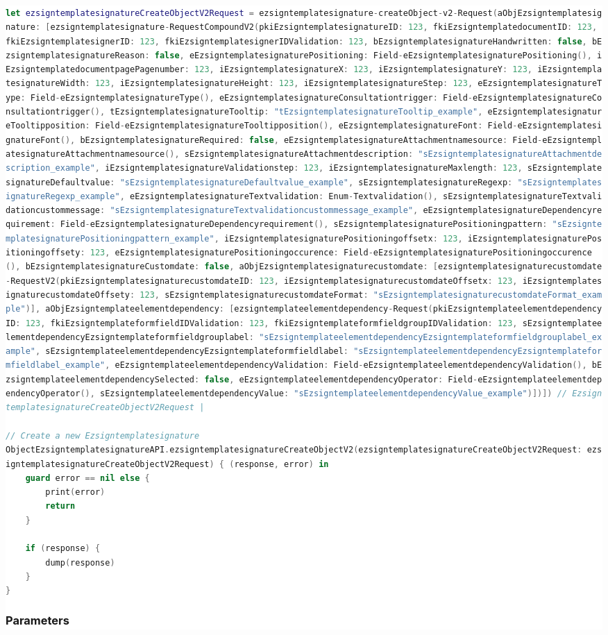 ```swift
let ezsigntemplatesignatureCreateObjectV2Request = ezsigntemplatesignature-createObject-v2-Request(aObjEzsigntemplatesignature: [ezsigntemplatesignature-RequestCompoundV2(pkiEzsigntemplatesignatureID: 123, fkiEzsigntemplatedocumentID: 123, fkiEzsigntemplatesignerID: 123, fkiEzsigntemplatesignerIDValidation: 123, bEzsigntemplatesignatureHandwritten: false, bEzsigntemplatesignatureReason: false, eEzsigntemplatesignaturePositioning: Field-eEzsigntemplatesignaturePositioning(), iEzsigntemplatedocumentpagePagenumber: 123, iEzsigntemplatesignatureX: 123, iEzsigntemplatesignatureY: 123, iEzsigntemplatesignatureWidth: 123, iEzsigntemplatesignatureHeight: 123, iEzsigntemplatesignatureStep: 123, eEzsigntemplatesignatureType: Field-eEzsigntemplatesignatureType(), eEzsigntemplatesignatureConsultationtrigger: Field-eEzsigntemplatesignatureConsultationtrigger(), tEzsigntemplatesignatureTooltip: "tEzsigntemplatesignatureTooltip_example", eEzsigntemplatesignatureTooltipposition: Field-eEzsigntemplatesignatureTooltipposition(), eEzsigntemplatesignatureFont: Field-eEzsigntemplatesignatureFont(), bEzsigntemplatesignatureRequired: false, eEzsigntemplatesignatureAttachmentnamesource: Field-eEzsigntemplatesignatureAttachmentnamesource(), sEzsigntemplatesignatureAttachmentdescription: "sEzsigntemplatesignatureAttachmentdescription_example", iEzsigntemplatesignatureValidationstep: 123, iEzsigntemplatesignatureMaxlength: 123, sEzsigntemplatesignatureDefaultvalue: "sEzsigntemplatesignatureDefaultvalue_example", sEzsigntemplatesignatureRegexp: "sEzsigntemplatesignatureRegexp_example", eEzsigntemplatesignatureTextvalidation: Enum-Textvalidation(), sEzsigntemplatesignatureTextvalidationcustommessage: "sEzsigntemplatesignatureTextvalidationcustommessage_example", eEzsigntemplatesignatureDependencyrequirement: Field-eEzsigntemplatesignatureDependencyrequirement(), sEzsigntemplatesignaturePositioningpattern: "sEzsigntemplatesignaturePositioningpattern_example", iEzsigntemplatesignaturePositioningoffsetx: 123, iEzsigntemplatesignaturePositioningoffsety: 123, eEzsigntemplatesignaturePositioningoccurence: Field-eEzsigntemplatesignaturePositioningoccurence(), bEzsigntemplatesignatureCustomdate: false, aObjEzsigntemplatesignaturecustomdate: [ezsigntemplatesignaturecustomdate-RequestV2(pkiEzsigntemplatesignaturecustomdateID: 123, iEzsigntemplatesignaturecustomdateOffsetx: 123, iEzsigntemplatesignaturecustomdateOffsety: 123, sEzsigntemplatesignaturecustomdateFormat: "sEzsigntemplatesignaturecustomdateFormat_example")], aObjEzsigntemplateelementdependency: [ezsigntemplateelementdependency-Request(pkiEzsigntemplateelementdependencyID: 123, fkiEzsigntemplateformfieldIDValidation: 123, fkiEzsigntemplateformfieldgroupIDValidation: 123, sEzsigntemplateelementdependencyEzsigntemplateformfieldgrouplabel: "sEzsigntemplateelementdependencyEzsigntemplateformfieldgrouplabel_example", sEzsigntemplateelementdependencyEzsigntemplateformfieldlabel: "sEzsigntemplateelementdependencyEzsigntemplateformfieldlabel_example", eEzsigntemplateelementdependencyValidation: Field-eEzsigntemplateelementdependencyValidation(), bEzsigntemplateelementdependencySelected: false, eEzsigntemplateelementdependencyOperator: Field-eEzsigntemplateelementdependencyOperator(), sEzsigntemplateelementdependencyValue: "sEzsigntemplateelementdependencyValue_example")])]) // EzsigntemplatesignatureCreateObjectV2Request | 

// Create a new Ezsigntemplatesignature
ObjectEzsigntemplatesignatureAPI.ezsigntemplatesignatureCreateObjectV2(ezsigntemplatesignatureCreateObjectV2Request: ezsigntemplatesignatureCreateObjectV2Request) { (response, error) in
    guard error == nil else {
        print(error)
        return
    }

    if (response) {
        dump(response)
    }
}
```

### Parameters
